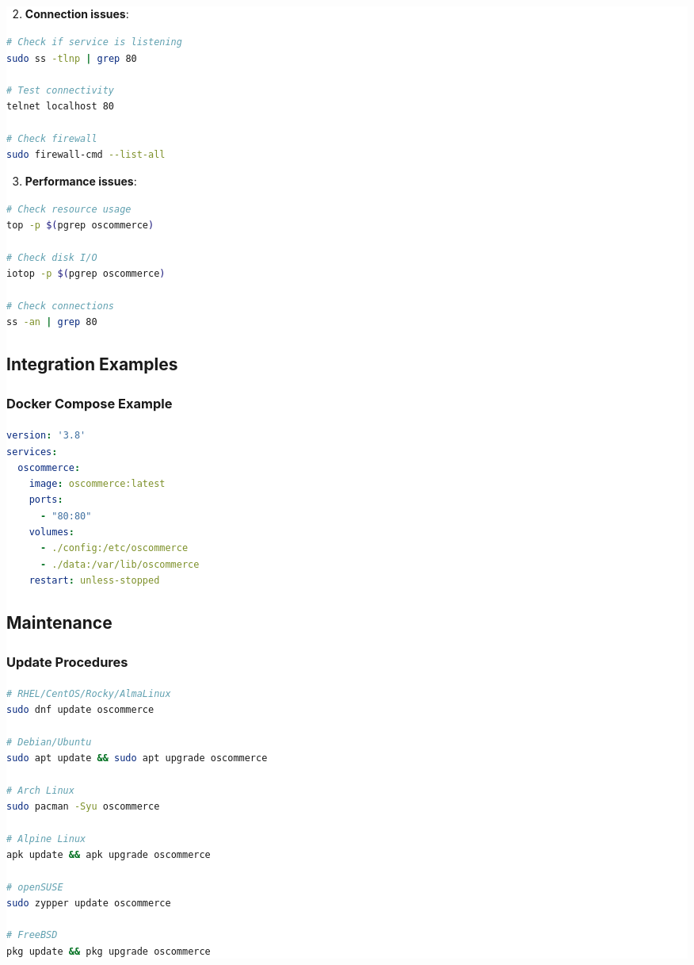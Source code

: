 2. **Connection issues**:
```bash
# Check if service is listening
sudo ss -tlnp | grep 80

# Test connectivity
telnet localhost 80

# Check firewall
sudo firewall-cmd --list-all
```

3. **Performance issues**:
```bash
# Check resource usage
top -p $(pgrep oscommerce)

# Check disk I/O
iotop -p $(pgrep oscommerce)

# Check connections
ss -an | grep 80
```

## Integration Examples

### Docker Compose Example

```yaml
version: '3.8'
services:
  oscommerce:
    image: oscommerce:latest
    ports:
      - "80:80"
    volumes:
      - ./config:/etc/oscommerce
      - ./data:/var/lib/oscommerce
    restart: unless-stopped
```

## Maintenance

### Update Procedures

```bash
# RHEL/CentOS/Rocky/AlmaLinux
sudo dnf update oscommerce

# Debian/Ubuntu
sudo apt update && sudo apt upgrade oscommerce

# Arch Linux
sudo pacman -Syu oscommerce

# Alpine Linux
apk update && apk upgrade oscommerce

# openSUSE
sudo zypper update oscommerce

# FreeBSD
pkg update && pkg upgrade oscommerce

```